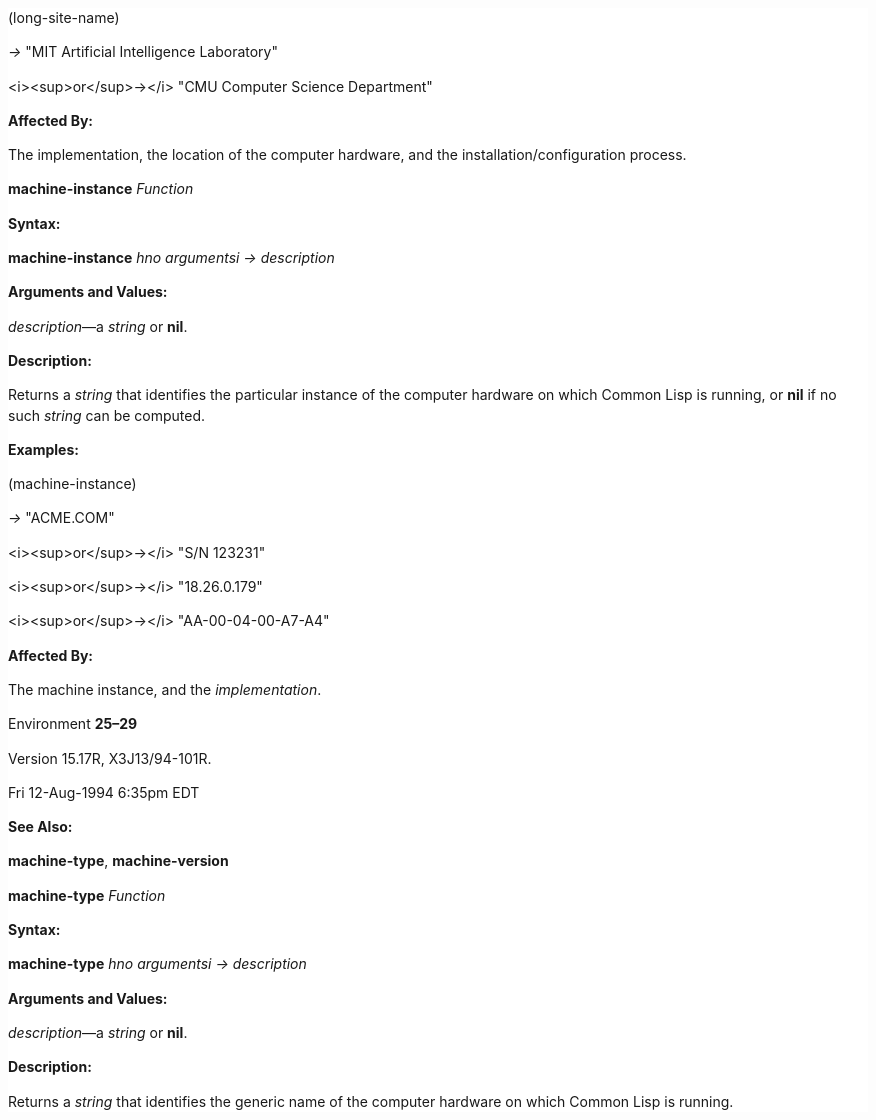 (long-site-name) 

*→* "MIT Artificial Intelligence Laboratory" 

\<i\>\<sup\>or\</sup\>→\</i\> "CMU Computer Science Department" 

**Affected By:** 

The implementation, the location of the computer hardware, and the installation/configuration process. 

**machine-instance** *Function* 

**Syntax:** 

**machine-instance** *hno argumentsi → description* 

**Arguments and Values:** 

*description*—a *string* or **nil**. 

**Description:** 

Returns a *string* that identifies the particular instance of the computer hardware on which Common Lisp is running, or **nil** if no such *string* can be computed. 

**Examples:** 

(machine-instance) 

*→* "ACME.COM" 

\<i\>\<sup\>or\</sup\>→\</i\> "S/N 123231" 

\<i\>\<sup\>or\</sup\>→\</i\> "18.26.0.179" 

\<i\>\<sup\>or\</sup\>→\</i\> "AA-00-04-00-A7-A4" 

**Affected By:** 

The machine instance, and the *implementation*. 

Environment **25–29**

Version 15.17R, X3J13/94-101R. 

Fri 12-Aug-1994 6:35pm EDT 

**See Also:** 

**machine-type**, **machine-version** 

**machine-type** *Function* 

**Syntax:** 

**machine-type** *hno argumentsi → description* 

**Arguments and Values:** 

*description*—a *string* or **nil**. 

**Description:** 

Returns a *string* that identifies the generic name of the computer hardware on which Common Lisp is running. 
